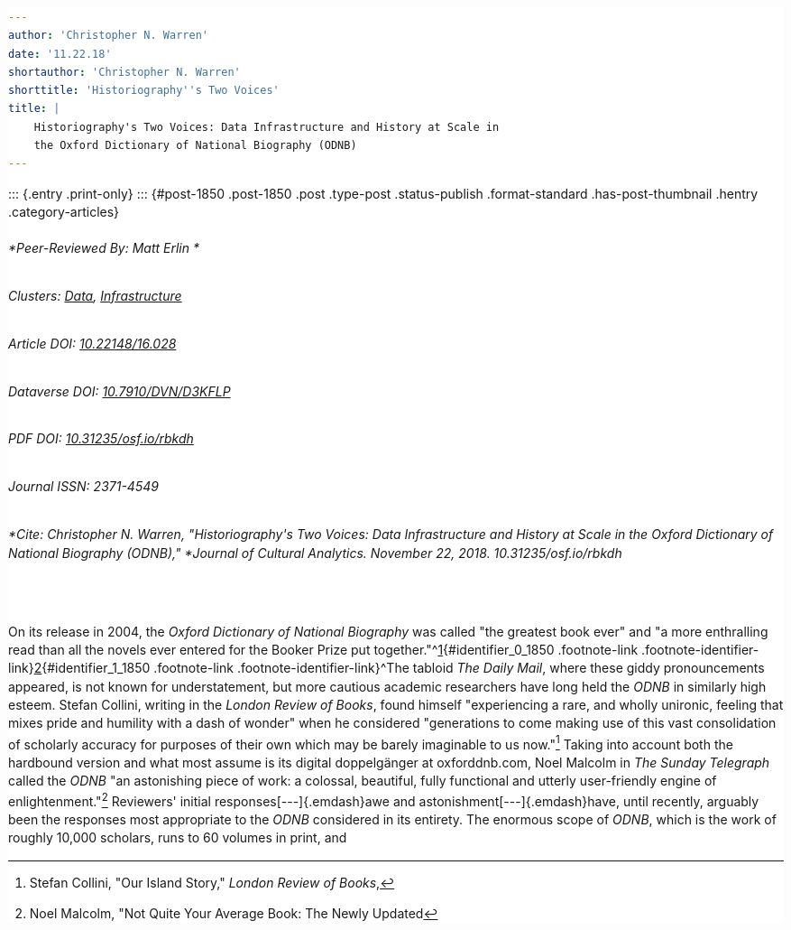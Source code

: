 ```yaml
---
author: 'Christopher N. Warren'
date: '11.22.18'
shortauthor: 'Christopher N. Warren'
shorttitle: 'Historiography''s Two Voices'
title: |
    Historiography's Two Voices: Data Infrastructure and History at Scale in
    the Oxford Dictionary of National Biography (ODNB)
---
```


::: {.entry .print-only}
::: {#post-1850 .post-1850 .post .type-post .status-publish .format-standard .has-post-thumbnail .hentry .category-articles}
###### *Peer-Reviewed By: Matt Erlin *

###### *Clusters: [Data](http://culturalanalytics.org/2018/01/data/), [Infrastructure](http://culturalanalytics.org/2018/11/infrastructure/)*

###### *Article DOI: [10.22148/16.028](http://doi.org/10.22148/16.028)*

###### *Dataverse DOI: [10.7910/DVN/D3KFLP](https://doi.org/10.7910/DVN/D3KFLP)*

###### *PDF DOI: [10.31235/osf.io/rbkdh](https://doi.org/10.31235/osf.io/rbkdh)*

###### *Journal ISSN: 2371-4549*

###### *Cite: Christopher N. Warren, \"Historiography's Two Voices: Data Infrastructure and History at Scale in the *Oxford Dictionary of National Biography* (*ODNB*),\" *Journal of Cultural Analytics. *November 22, 2018.* 10.31235/osf.io/rbkdh

 

On its release in 2004, the *Oxford Dictionary of National Biography*
was called "the greatest book ever" and "a more enthralling read than
all the novels ever entered for the Booker Prize put
together."^[1](#footnote_0_1850 "Research for this article was supported by a Research Bursary from the Oxford Dictionary of National Biography, by the National Endowment for the Humanities (HK-250641-16), and by XSEDE (HUM150002)."){#identifier_0_1850
.footnote-link
.footnote-identifier-link}[2](#footnote_1_1850 "Geoffrey Wheatcroft, “It’s the Greatest Book Ever!,” Daily Mail, September 23, 2004."){#identifier_1_1850
.footnote-link .footnote-identifier-link}^The tabloid *The Daily Mail*,
where these giddy pronouncements appeared, is not known for
understatement, but more cautious academic researchers have long held
the *ODNB* in similarly high esteem. Stefan Collini, writing in the
*London Review of Books*, found himself "experiencing a rare, and wholly
unironic, feeling that mixes pride and humility with a dash of wonder"
when he considered "generations to come making use of this vast
consolidation of scholarly accuracy for purposes of their own which may
be barely imaginable to us now."[^1] Taking into account both the
hardbound version and what most assume is its digital doppelgänger at
oxforddnb.com, Noel Malcolm in *The Sunday Telegraph* called the *ODNB*
"an astonishing piece of work: a colossal, beautiful, fully functional
and utterly user-friendly engine of enlightenment."[^2] Reviewers'
initial responses[---]{.emdash}awe and astonishment[---]{.emdash}have,
until recently, arguably been the responses most appropriate to the
*ODNB* considered in its entirety. The enormous scope of *ODNB*, which
is the work of roughly 10,000 scholars, runs to 60 volumes in print, and

[^1]: Stefan Collini, "Our Island Story," *London Review of Books*,
[^2]: Noel Malcolm, "Not Quite Your Average Book: The Newly Updated
[^3]: Christopher Howse, "Robin Hood Made Real: The Gargantuan New
[^4]: Philip Carter, "What Is National Biography for? Dictionaries and
[^5]: Frank Pasquale, *The Black Box Society: The Secret Algorithms That
[^6]: I refer to Putnam's observation that "technology radically reduced
[^7]: Kevin Whelan, "Surfing an Ocean of Data: Oxford Dictionary of
[^8]: Piers Brendon, \"[The Oxford Dictionary of National Biography:
[^9]: Malcolm, "Not Quite Your Average Book."
[^10]: Whelan, "Surfing an Ocean of Data," 47.
[^11]: Keith Thomas, *Changing Conceptions of National Biography: The
[^12]: Ted Underwood, \"[Theorizing Research Practices We Forgot to
[^13]: Katherine Bode, \"[The Equivalence of 'Close' And 'Distant'
[^14]: Matthew G. Kirschenbaum, *Mechanisms: New Media and the Forensic
[^15]: Bonnie Mak, \"[Archaeology of a
[^16]: Toni Weller, "Introduction," in *History in the Digital Age*, ed.
[^17]: Mak, "Archaeology of a Digitization"; Daniel Rosenberg, "Data
[^18]: Melissa K. Chalmers and Paul N. Edwards, \"[Producing 'One Vast
[^19]: H. C. G Matthew, *Leslie Stephen and the New Dictionary of
[^20]: On the other side of the spectrum, the lives of air force
[^21]: Mussell, "Doing and Making," 87.
[^22]: Mussell, 81.
[^23]: Nicolas Barker, "The Biographists' Tales: Who's in, Who's Out and
[^24]: Matthew, *Leslie Stephen and the New Dictionary of National
[^25]: Rupert Mann, "Searching the Oxford Dictionary of National
[^26]: James Raven, \"[The Oxford Dictionary Of National Biography:
[^27]: Barker, "The Biographists' Tales," 7.
[^28]: Brian Harrison, "Introduction," in *The Oxford Dictionary of
[^29]: Matthew, *Leslie Stephen and the New Dictionary of National
[^30]: Mann, "Searching the Oxford Dictionary of National Biography,"
[^31]: *New Dictionary of National Biography: Notes for Contributors*,
[^32]: *New Dictionary of National Biography*, 29. Emphasis in original.
[^33]: Mann, "Searching the Oxford Dictionary of National Biography,"
[^34]: Harrison, "Introduction," xv.
[^35]: H. C. G. Matthew, "Dictionaries of National Biography," in
[^36]: Matthew, "Dictionaries of National Biography," 17.
[^37]: Matthew, *Leslie Stephen and the New Dictionary of National
[^38]: Lawrence Goldman, \"[A Monument to the Victorian Age? Continuity
[^39]: Jo Guldi and David Armitage, *The History Manifesto* (Cambridge:
[^40]: Matthew, *Leslie Stephen and the New Dictionary of National
[^41]: I use "balancing point" and "fulcrum" interchangeably to refer to
[^42]: Angus Maddison, \"[Historical Statistics of the World Economy:
[^43]: Gillian Fenwick, *Women and the Dictionary of National Biography:
[^44]: I owe this point to conversation and subsequent e-mail exchange
[^45]: H.W.C. Davis and J.R.H. Weaver, eds., "Prefatory Note," in
[^46]: Davis and Weaver, "Prefatory Note," v.
[^47]: J. H. Hexter, \"[The Rhetoric of
[^48]: Matthew Jockers, [*Macroanalysis: Digital Methods and Literary
[^49]: Chris Anderson, \"[The End of Theory: The Data Deluge Makes the
[^50]: Erez Aiden and Jean-Baptiste Michel, *Uncharted: Big Data as a
[^51]: Scott Weingart, \"[Lessons From Digital History's
[^52]: Ethan Kleinberg, Joan Wallach Scott, and Gary Wilder, \"[Theses
[^53]: Thomas Piketty, *Capital in the Twenty-First Century* (Harvard